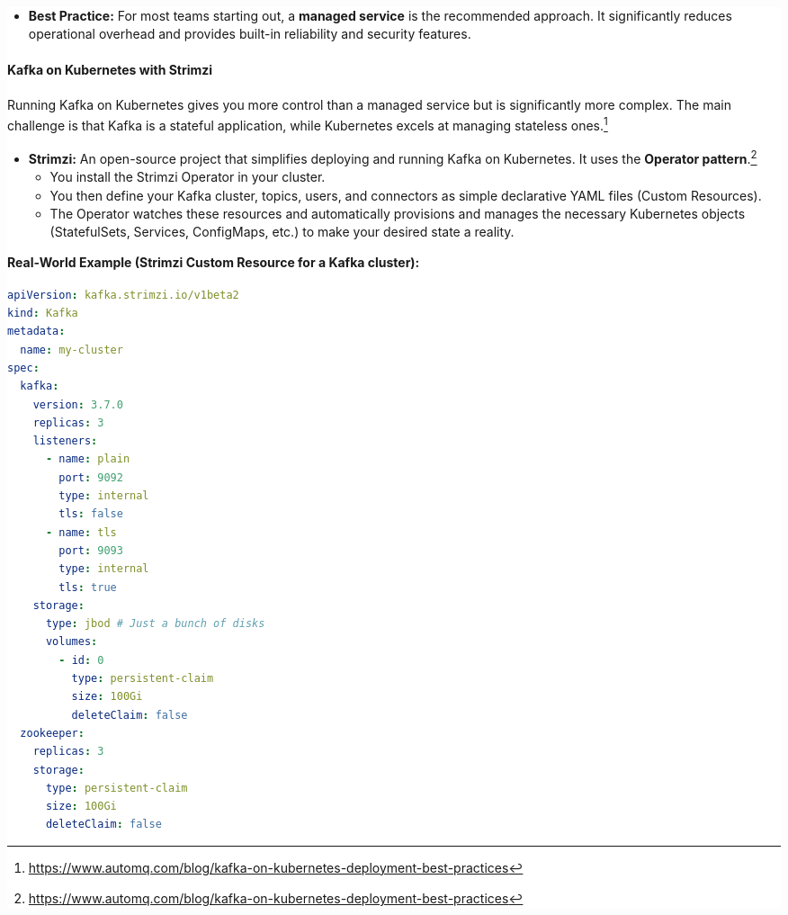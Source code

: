 * **Best Practice:** For most teams starting out, a **managed service** is the recommended approach. It significantly reduces operational overhead and provides built-in reliability and security features.


#### Kafka on Kubernetes with Strimzi

Running Kafka on Kubernetes gives you more control than a managed service but is significantly more complex. The main challenge is that Kafka is a stateful application, while Kubernetes excels at managing stateless ones.[^19_7]

* **Strimzi:** An open-source project that simplifies deploying and running Kafka on Kubernetes. It uses the **Operator pattern**.[^19_7]
    * You install the Strimzi Operator in your cluster.
    * You then define your Kafka cluster, topics, users, and connectors as simple declarative YAML files (Custom Resources).
    * The Operator watches these resources and automatically provisions and manages the necessary Kubernetes objects (StatefulSets, Services, ConfigMaps, etc.) to make your desired state a reality.

**Real-World Example (Strimzi Custom Resource for a Kafka cluster):**

```yaml
apiVersion: kafka.strimzi.io/v1beta2
kind: Kafka
metadata:
  name: my-cluster
spec:
  kafka:
    version: 3.7.0
    replicas: 3
    listeners:
      - name: plain
        port: 9092
        type: internal
        tls: false
      - name: tls
        port: 9093
        type: internal
        tls: true
    storage:
      type: jbod # Just a bunch of disks
      volumes:
        - id: 0
          type: persistent-claim
          size: 100Gi
          deleteClaim: false
  zookeeper:
    replicas: 3
    storage:
      type: persistent-claim
      size: 100Gi
      deleteClaim: false
```


[^3_1]: https://www.instaclustr.com/education/apache-kafka/apache-kafka-architecture-a-complete-guide-2025/
[^3_2]: https://www.geeksforgeeks.org/apache-kafka/kafka-architecture/
[^3_3]: https://www.openlogic.com/blog/kafka-raft-mode
[^3_4]: https://www.redpanda.com/guides/kafka-alternatives-kafka-raft
[^3_5]: https://docs.confluent.io/platform/current/kafka-metadata/kraft.html
[^3_6]: https://www.redpanda.com/guides/kafka-architecture-kafka-cluster
[^3_7]: https://www.digitalocean.com/community/tutorials/how-to-set-up-a-multi-node-kafka-cluster-using-kraft
[^3_8]: https://docs.confluent.io/kafka/design/replication.html
[^3_9]: https://www.geeksforgeeks.org/apache-kafka/understanding-in-sync-replicas-isr-in-apache-kafka/
[^3_10]: https://stackoverflow.com/questions/49525141/how-many-kafka-controllers-are-there-in-a-cluster-and-what-is-the-purpose-of-a-c
[^3_11]: https://www.reddit.com/r/apachekafka/comments/15uluwq/does_kafkas_high_watermark_offset_mean_the_offset/
[^3_12]: https://docs.confluent.io/platform/current/clients/confluent-kafka-dotnet/_site/api/Confluent.Kafka.WatermarkOffsets.html
[^3_13]: https://developer.confluent.io/courses/architecture/broker/
[^3_14]: https://kafka.apache.org/11/documentation/streams/architecture
[^3_15]: https://www.upsolver.com/blog/apache-kafka-architecture-what-you-need-to-know
[^3_16]: https://www.redpanda.com/guides/kafka-architecture
[^3_17]: https://developer.confluent.io/courses/architecture/get-started/
[^3_18]: https://kafka.apache.org/protocol
[^3_19]: https://www.interviewbit.com/blog/kafka-architecture/
[^3_20]: https://www.baeldung.com/kafka-shift-from-zookeeper-to-kraft
[^4_1]: https://stackoverflow.com/questions/38024514/understanding-kafka-topics-and-partitions
[^4_2]: https://developer.confluent.io/courses/apache-kafka/partitions/
[^4_3]: https://www.baeldung.com/kafka-topics-partitions
[^4_4]: https://www.geeksforgeeks.org/java/topics-partitions-and-offsets-in-apache-kafka/
[^4_5]: https://newrelic.com/blog/best-practices/effective-strategies-kafka-topic-partitioning
[^4_6]: https://www.instaclustr.com/education/apache-kafka/apache-kafka-architecture-a-complete-guide-2025/
[^4_7]: https://www.youtube.com/watch?v=tipFUfxEIYg
[^4_8]: https://dev.to/jhonifaber/understanding-apache-kafka-topics-partitions-brokers-2182
[^5_1]: https://www.instaclustr.com/education/apache-kafka/apache-kafka-architecture-a-complete-guide-2025/
[^5_2]: https://www.geeksforgeeks.org/apache-kafka/kafka-architecture/
[^5_3]: https://developer.confluent.io/courses/architecture/get-started/
[^5_4]: https://kafka.apache.org/11/documentation/streams/architecture
[^5_5]: https://www.tutorialspoint.com/apache_kafka/apache_kafka_fundamentals.htm
[^5_6]: https://www.anuragkapur.com/assets/blog/engineering/apache-kafka/slidesapachekafkaarchitecturefundamentalsexplained1579807020653.pdf
[^5_7]: https://www.slideshare.net/slideshow/apache-kafka-architectures-and-fundamentals/238841339
[^5_8]: https://www.youtube.com/watch?v=QkdkLdMBuL0
[^6_1]: https://learn.conduktor.io/kafka/complete-kafka-consumer-with-java/
[^6_2]: https://kafka.apache.org/31/javadoc/org/apache/kafka/clients/consumer/KafkaConsumer.html
[^6_3]: https://www.baeldung.com/java-kafka-consumer-api-read
[^6_4]: https://docs.confluent.io/kafka-clients/java/current/overview.html
[^6_5]: https://www.svix.com/guides/kafka/java-kafka-consumer/
[^6_6]: https://www.sohamkamani.com/java/kafka/
[^6_7]: https://www.geeksforgeeks.org/apache-kafka/apache-kafka-create-consumer-using-java/
[^6_8]: https://learn.microsoft.com/en-us/azure/hdinsight/kafka/apache-kafka-producer-consumer-api
[^6_9]: https://kafka.apache.org/documentation/
[^7_1]: https://www.instaclustr.com/blog/kafka-streams-guide/
[^7_2]: https://kafka.apache.org/documentation/streams/
[^7_3]: https://docs.confluent.io/platform/current/streams/concepts.html
[^7_4]: https://www.baeldung.com/java-kafka-streams
[^7_5]: https://developer.confluent.io/courses/kafka-streams/get-started/
[^7_6]: https://www.youtube.com/watch?v=y9a3fldlvnI
[^7_7]: https://www.geeksforgeeks.org/java/apache-kafka-streams-simple-word-count-example/
[^7_8]: https://www.reddit.com/r/apachekafka/comments/qmpvjk/learning_kafka_streams/
[^7_9]: https://www.youtube.com/watch?v=MR5hllNC9hk
[^8_1]: https://www.instaclustr.com/education/apache-kafka/12-kafka-best-practices-run-kafka-like-the-pros/
[^8_2]: https://docs.confluent.io/platform/current/kafka/post-deployment.html
[^8_3]: https://newrelic.com/blog/best-practices/kafka-best-practices
[^8_4]: https://www.groundcover.com/blog/kafka-consumer-best-practices
[^8_5]: https://stackoverflow.blog/2024/09/04/best-practices-for-cost-efficient-kafka-clusters/
[^8_6]: https://learn.microsoft.com/en-us/azure/event-hubs/apache-kafka-configurations
[^8_7]: https://docs.aws.amazon.com/msk/latest/developerguide/bestpractices-kafka-client.html
[^8_8]: https://www.redpanda.com/guides/kafka-performance-kafka-optimization
[^8_9]: https://kafka.apache.org/documentation/
[^9_1]: https://www.redpanda.com/guides/kafka-cloud-kafka-authentication
[^9_2]: https://developer.confluent.io/courses/security/authentication-basics/
[^9_3]: https://developer.ibm.com/tutorials/kafka-authn-authz/
[^9_4]: https://www.scaler.com/topics/kafka-tutorial/kafka-authentication/
[^9_5]: https://www.tencentcloud.com/techpedia/107870
[^9_6]: https://www.baeldung.com/ops/kafka-authentication-topics-sh
[^9_7]: https://docs.aws.amazon.com/msk/latest/developerguide/kafka_apis_iam.html
[^9_8]: https://kafka.apache.org/090/documentation.html
[^10_1]: https://developer.confluent.io/courses/kafka-streams/get-started/
[^10_2]: https://kafka.apache.org/documentation/streams/
[^10_3]: https://www.instaclustr.com/blog/kafka-streams-guide/
[^10_4]: https://www.baeldung.com/java-kafka-streams
[^10_5]: https://www.instaclustr.com/support/documentation/kafka/using-kafka/working-with-kafka-streams-api/
[^10_6]: https://www.youtube.com/watch?v=FOLh1LuEw7c
[^10_7]: https://learn.microsoft.com/en-us/azure/hdinsight/kafka/apache-kafka-streams-api
[^10_8]: https://docs.confluent.io/platform/current/streams/concepts.html
[^10_9]: https://developer.ibm.com/tutorials/developing-a-streams-processor-with-apache-kafka/
[^11_1]: https://docs.confluent.io/platform/current/connect/design.html
[^11_2]: https://www.instaclustr.com/blog/apache-kafka-connect-architecture-overview/
[^11_3]: https://www.redpanda.com/guides/kafka-tutorial-what-is-kafka-connect
[^11_4]: https://docs.confluent.io/platform/current/connect/index.html
[^11_5]: https://www.automq.com/blog/kafka-connect-architecture-concepts-best-practices
[^11_6]: https://developers.redhat.com/articles/2023/12/27/introduction-kafka-connect
[^11_7]: https://www.openlogic.com/blog/exploring-kafka-connect
[^11_8]: https://www.gridgain.com/docs/extensions/kafka/kc-architecture
[^11_9]: https://docs.snowflake.com/en/user-guide/kafka-connector-overview
[^12_1]: https://docs.confluent.io/platform/current/schema-registry/index.html
[^12_2]: https://www.ibm.com/think/insights/level-up-your-kafka-applications-with-schemas
[^12_3]: https://kafka.apache.org/documentation/
[^12_4]: https://oso.sh/blog/how-to-manage-schemas-in-apache-kafka/
[^12_5]: https://www.redpanda.com/guides/kafka-tutorial-kafka-schema-registry
[^12_6]: https://github.com/AutoMQ/automq/wiki/What-is-Kafka-Schema-Registry-Learn-\&-Use-\&Best-Practices
[^12_7]: https://cloud.google.com/managed-service-for-apache-kafka/docs/schema-registry/schema-registry-overview
[^12_8]: https://ibm.github.io/event-automation/es/schemas/overview/
[^12_9]: https://docs.confluent.io/platform/current/schema-registry/fundamentals/schema-evolution.html
[^13_1]: https://kafka.apache.org/10/documentation/streams/developer-guide/security.html
[^13_2]: https://www.confluent.io/blog/kafka-security-how-to-secure-real-time-data-streams/
[^13_3]: https://kafka.apache.org/project-security
[^13_4]: https://tuxcare.com/blog/apache-kafka-security/
[^13_5]: https://www.automq.com/blog/kafka-security-all-you-need-to-know-and-best-practices
[^13_6]: https://developer.ibm.com/tutorials/kafka-authn-authz/
[^13_7]: https://www.slideshare.net/slideshow/apache-kafka-security-overview/238896043
[^13_8]: https://www.instaclustr.com/education/apache-kafka/hosted-apache-kafka-features-to-look-for-and-4-key-considerations/
[^14_1]: https://kafka.apache.org/documentation/
[^14_2]: https://docs.confluent.io/platform/current/kafka/monitoring.html
[^14_3]: https://middleware.io/blog/kafka-monitoring/
[^14_4]: https://www.redpanda.com/guides/kafka-performance-kafka-monitoring
[^14_5]: https://lumigo.io/blog/essential-metrics-for-kafka-performance-monitoring/
[^14_6]: https://www.datadoghq.com/blog/monitoring-kafka-performance-metrics/
[^14_7]: https://www.instaclustr.com/education/apache-kafka/kafka-monitoring-key-metrics-and-5-tools-to-know-in-2025/
[^14_8]: https://logit.io/blog/post/kafka-monitoring-tools/
[^14_9]: https://www.dynatrace.com/hub/detail/apache-kafka/
[^14_10]: https://www.manageengine.com/products/applications_manager/help/kafka-monitoring-tools.html
[^15_1]: https://docs.confluent.io/platform/current/kafka/post-deployment.html
[^15_2]: https://www.instaclustr.com/education/apache-kafka/12-kafka-best-practices-run-kafka-like-the-pros/
[^15_3]: https://docs.confluent.io/platform/current/kafka/deployment.html
[^15_4]: https://stackoverflow.com/questions/65955521/what-is-the-recommended-production-deployment-strategy-for-apache-kafka
[^15_5]: https://github.com/AutoMQ/automq/wiki/Kafka-on-Kubernetes:-Deployment-\&-Best-Practices
[^15_6]: https://blog.opensight.ch/kafka-in-production-building-a-scalable-secure-and-enterprise-ready-event-bus-2/
[^15_7]: https://stackoverflow.blog/2024/09/04/best-practices-for-cost-efficient-kafka-clusters/
[^15_8]: https://www.kai-waehner.de/blog/2024/07/29/apache-kafka-cluster-type-deployment-strategies/
[^16_1]: https://www.redpanda.com/guides/kafka-performance-kafka-performance-tuning
[^16_2]: https://www.instaclustr.com/education/apache-kafka/kafka-performance-7-critical-best-practices/
[^16_3]: https://www.redpanda.com/guides/kafka-performance-kafka-optimization
[^16_4]: https://www.intel.com/content/www/us/en/developer/articles/guide/kafka-optimization-and-benchmarking-guide.html
[^16_5]: https://www.meshiq.com/top-10-tips-for-tuning-kafka-performance/
[^16_6]: https://developers.redhat.com/articles/2022/05/03/fine-tune-kafka-performance-kafka-optimization-theorem
[^16_7]: https://learn.microsoft.com/en-us/azure/hdinsight/kafka/apache-kafka-performance-tuning
[^16_8]: https://developer.confluent.io/learn/kafka-performance/
[^16_9]: https://www.ksolves.com/blog/big-data/kafka-optimization-tips
[^17_1]: https://www.geeksforgeeks.org/advance-java/spring-boot-integration-with-kafka/
[^17_2]: https://javatechonline.com/how-to-work-with-apache-kafka-in-spring-boot/
[^17_3]: https://spring.io/projects/spring-kafka
[^17_4]: https://www.instaclustr.com/education/apache-kafka/spring-boot-with-apache-kafka-tutorial-and-best-practices/
[^17_5]: https://www.confluent.io/learn/spring-boot-kafka/
[^17_6]: https://www.tutorialspoint.com/spring_boot/spring_boot_apache_kafka.htm
[^17_7]: https://www.baeldung.com/spring-kafka
[^17_8]: https://www.youtube.com/watch?v=SqVfCyfCJqw
[^18_1]: https://www.smily.com/engineering/integration-patterns-for-distributed-architecture-intro-to-kafka
[^18_2]: https://www.instaclustr.com/education/apache-kafka/apache-kafka-integration-challenges-solutions-and-best-practices/
[^18_3]: https://dzone.com/refcardz/apache-kafka-patterns-and-anti-patterns
[^18_4]: https://www.linkedin.com/pulse/kafka-integration-patterns-exploring-common-architectures-integrating-6ns8c
[^18_5]: https://www.enterpriseintegrationpatterns.com/patterns/messaging/CompetingConsumers.html
[^18_6]: https://stackoverflow.blog/2022/07/21/event-driven-topic-design-using-kafka/
[^18_7]: https://estuary.dev/blog/kafka-event-driven-architecture/
[^18_8]: https://spark.apache.org/docs/latest/structured-streaming-kafka-integration.html
[^19_1]: https://docs.confluent.io/platform/current/kafka/post-deployment.html
[^19_2]: https://www.instaclustr.com/education/apache-kafka/12-kafka-best-practices-run-kafka-like-the-pros/
[^19_3]: https://www.confluent.io/blog/design-and-deployment-considerations-for-deploying-apache-kafka-on-aws/
[^19_4]: https://www.kai-waehner.de/blog/2024/07/29/apache-kafka-cluster-type-deployment-strategies/
[^19_5]: https://www.redpanda.com/guides/kafka-cloud
[^19_6]: https://github.com/AutoMQ/automq/wiki/Kafka-Operator:-Deployment-\&-Best-Practices
[^19_7]: https://www.automq.com/blog/kafka-on-kubernetes-deployment-best-practices
[^19_8]: https://stackoverflow.blog/2024/09/04/best-practices-for-cost-efficient-kafka-clusters/
[^19_9]: https://www.instaclustr.com/education/apache-kafka/apache-kafka-integration-challenges-solutions-and-best-practices/
[^20_1]: https://developer.confluent.io/learn/kraft/
[^20_2]: https://www.redpanda.com/guides/kafka-tutorial-kafka-without-zookeeper
[^20_3]: https://learn.conduktor.io/kafka/how-to-install-apache-kafka-on-linux-without-zookeeper-kraft-mode/
[^20_4]: https://www.baeldung.com/kafka-shift-from-zookeeper-to-kraft
[^20_5]: https://hevodata.com/learn/kafka-without-zookeeper/
[^20_6]: https://www.openlogic.com/blog/kafka-raft-mode
[^20_7]: https://www.instaclustr.com/education/apache-spark/running-apache-kafka-kraft-on-docker-tutorial-and-best-practices/
[^20_8]: https://kafka.apache.org/41/documentation/zk2kraft.html
[^20_9]: https://learn.conduktor.io/kafka/how-to-install-apache-kafka-on-mac-without-zookeeper-kraft-mode/
[^21_1]: https://developers.redhat.com/articles/2024/03/13/kafka-tiered-storage-deep-dive
[^21_2]: https://www.kai-waehner.de/blog/2023/12/05/why-tiered-storage-for-apache-kafka-is-a-big-thing/
[^21_3]: https://www.uber.com/en-IN/blog/kafka-tiered-storage/
[^21_4]: https://www.instaclustr.com/blog/apache-kafka-tiered-storage-part-1/
[^21_5]: https://www.instaclustr.com/support/documentation/kafka/useful-concepts/kafka-tiered-storage/
[^21_6]: https://www.warpstream.com/blog/tiered-storage-wont-fix-kafka
[^21_7]: https://www.linkedin.com/pulse/when-kafkas-architecture-shows-its-age-innovation-happening-ranjan-qmmnc